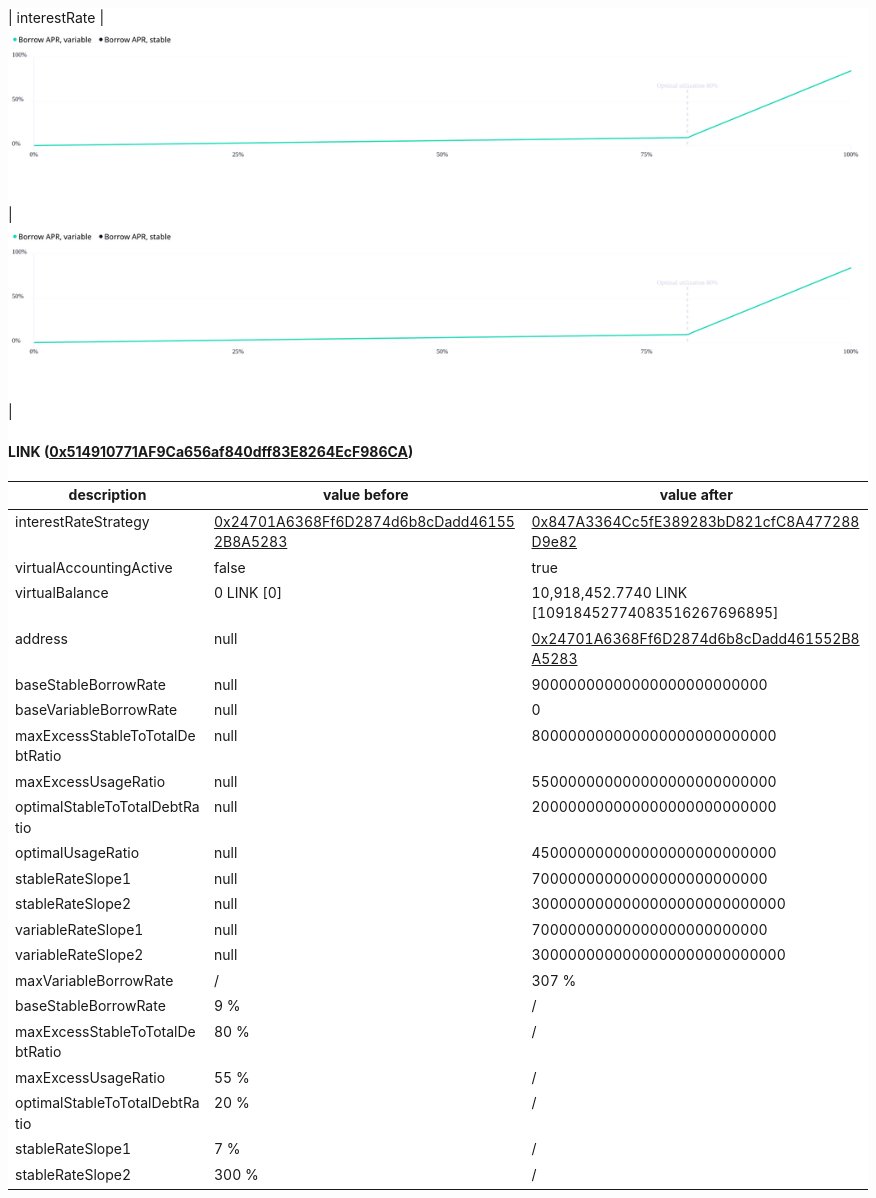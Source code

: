 | interestRate | ![before](/.assets/a149090d27244f0d4490bbcc75d0b1954503578e.svg) | ![after](/.assets/32f0ae5f67532a528e6b3d83623f49f7646148c3.svg) |

#### LINK ([0x514910771AF9Ca656af840dff83E8264EcF986CA](https://etherscan.io/address/0x514910771AF9Ca656af840dff83E8264EcF986CA))

| description | value before | value after |
| --- | --- | --- |
| interestRateStrategy | [0x24701A6368Ff6D2874d6b8cDadd461552B8A5283](https://etherscan.io/address/0x24701A6368Ff6D2874d6b8cDadd461552B8A5283) | [0x847A3364Cc5fE389283bD821cfC8A477288D9e82](https://etherscan.io/address/0x847A3364Cc5fE389283bD821cfC8A477288D9e82) |
| virtualAccountingActive | false | true |
| virtualBalance | 0 LINK [0] | 10,918,452.7740 LINK [10918452774083516267696895] |
| address | null | [0x24701A6368Ff6D2874d6b8cDadd461552B8A5283](https://etherscan.io/address/0x24701A6368Ff6D2874d6b8cDadd461552B8A5283) |
| baseStableBorrowRate | null | 90000000000000000000000000 |
| baseVariableBorrowRate | null | 0 |
| maxExcessStableToTotalDebtRatio | null | 800000000000000000000000000 |
| maxExcessUsageRatio | null | 550000000000000000000000000 |
| optimalStableToTotalDebtRatio | null | 200000000000000000000000000 |
| optimalUsageRatio | null | 450000000000000000000000000 |
| stableRateSlope1 | null | 70000000000000000000000000 |
| stableRateSlope2 | null | 3000000000000000000000000000 |
| variableRateSlope1 | null | 70000000000000000000000000 |
| variableRateSlope2 | null | 3000000000000000000000000000 |
| maxVariableBorrowRate | / | 307 % |
| baseStableBorrowRate | 9 % | / |
| maxExcessStableToTotalDebtRatio | 80 % | / |
| maxExcessUsageRatio | 55 % | / |
| optimalStableToTotalDebtRatio | 20 % | / |
| stableRateSlope1 | 7 % | / |
| stableRateSlope2 | 300 % | / |